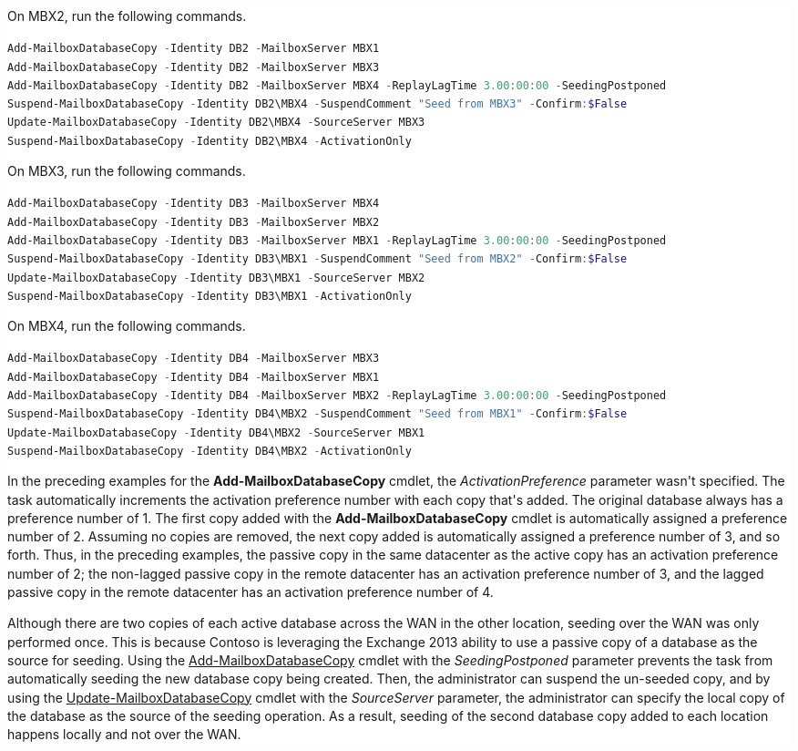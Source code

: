 On MBX2, run the following commands.

```powershell
Add-MailboxDatabaseCopy -Identity DB2 -MailboxServer MBX1
Add-MailboxDatabaseCopy -Identity DB2 -MailboxServer MBX3
Add-MailboxDatabaseCopy -Identity DB2 -MailboxServer MBX4 -ReplayLagTime 3.00:00:00 -SeedingPostponed
Suspend-MailboxDatabaseCopy -Identity DB2\MBX4 -SuspendComment "Seed from MBX3" -Confirm:$False
Update-MailboxDatabaseCopy -Identity DB2\MBX4 -SourceServer MBX3
Suspend-MailboxDatabaseCopy -Identity DB2\MBX4 -ActivationOnly
```

On MBX3, run the following commands.

```powershell
Add-MailboxDatabaseCopy -Identity DB3 -MailboxServer MBX4
Add-MailboxDatabaseCopy -Identity DB3 -MailboxServer MBX2
Add-MailboxDatabaseCopy -Identity DB3 -MailboxServer MBX1 -ReplayLagTime 3.00:00:00 -SeedingPostponed
Suspend-MailboxDatabaseCopy -Identity DB3\MBX1 -SuspendComment "Seed from MBX2" -Confirm:$False
Update-MailboxDatabaseCopy -Identity DB3\MBX1 -SourceServer MBX2
Suspend-MailboxDatabaseCopy -Identity DB3\MBX1 -ActivationOnly
```

On MBX4, run the following commands.

```powershell
Add-MailboxDatabaseCopy -Identity DB4 -MailboxServer MBX3
Add-MailboxDatabaseCopy -Identity DB4 -MailboxServer MBX1
Add-MailboxDatabaseCopy -Identity DB4 -MailboxServer MBX2 -ReplayLagTime 3.00:00:00 -SeedingPostponed
Suspend-MailboxDatabaseCopy -Identity DB4\MBX2 -SuspendComment "Seed from MBX1" -Confirm:$False
Update-MailboxDatabaseCopy -Identity DB4\MBX2 -SourceServer MBX1
Suspend-MailboxDatabaseCopy -Identity DB4\MBX2 -ActivationOnly
```

In the preceding examples for the **Add-MailboxDatabaseCopy** cmdlet, the *ActivationPreference* parameter wasn't specified. The task automatically increments the activation preference number with each copy that's added. The original database always has a preference number of 1. The first copy added with the **Add-MailboxDatabaseCopy** cmdlet is automatically assigned a preference number of 2. Assuming no copies are removed, the next copy added is automatically assigned a preference number of 3, and so forth. Thus, in the preceding examples, the passive copy in the same datacenter as the active copy has an activation preference number of 2; the non-lagged passive copy in the remote datacenter has an activation preference number of 3, and the lagged passive copy in the remote datacenter has an activation preference number of 4.

Although there are two copies of each active database across the WAN in the other location, seeding over the WAN was only performed once. This is because Contoso is leveraging the Exchange 2013 ability to use a passive copy of a database as the source for seeding. Using the [Add-MailboxDatabaseCopy](https://docs.microsoft.com/powershell/module/exchange/Add-MailboxDatabaseCopy) cmdlet with the *SeedingPostponed* parameter prevents the task from automatically seeding the new database copy being created. Then, the administrator can suspend the un-seeded copy, and by using the [Update-MailboxDatabaseCopy](https://docs.microsoft.com/powershell/module/exchange/Update-MailboxDatabaseCopy) cmdlet with the *SourceServer* parameter, the administrator can specify the local copy of the database as the source of the seeding operation. As a result, seeding of the second database copy added to each location happens locally and not over the WAN.

